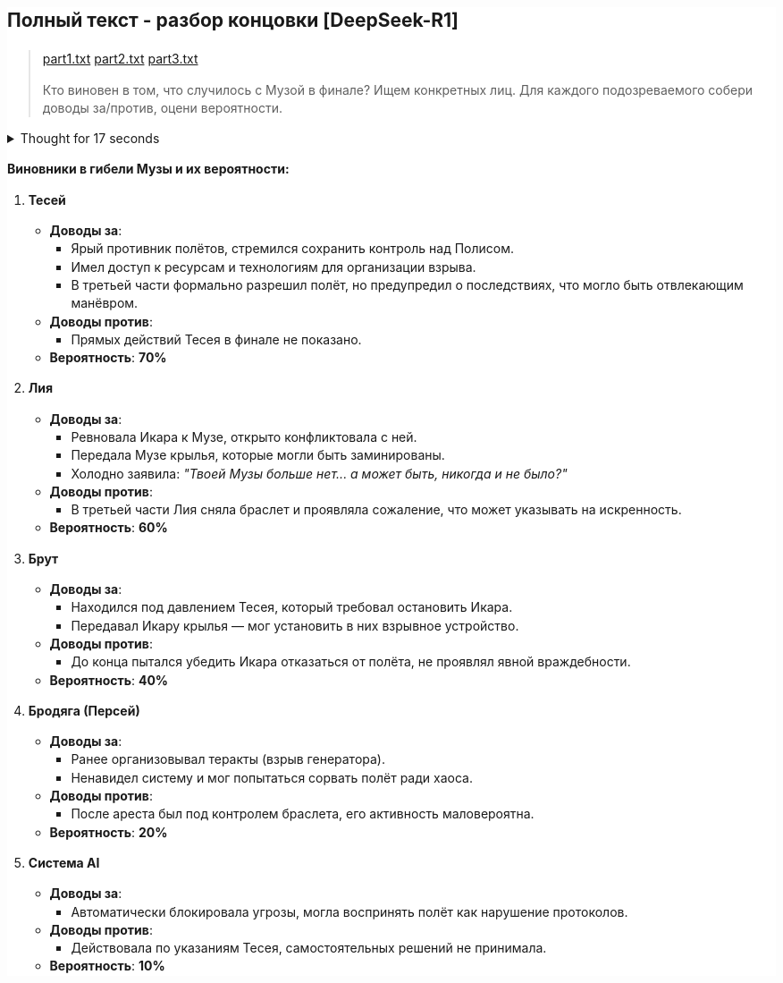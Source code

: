 ## Полный текст - разбор концовки [DeepSeek-R1]

> [part1.txt](input/part1.txt)
> [part2.txt](input/part2.txt)
> [part3.txt](input/part3.txt)
>
> Кто виновен в том, что случилось с Музой в финале? Ищем конкретных лиц. Для каждого подозреваемого собери доводы за/против, оцени вероятности.

<details><summary>Thought for 17 seconds</summary></details>

**Виновники в гибели Музы и их вероятности:**

1. **Тесей**  
   - **Доводы за**:  
     - Ярый противник полётов, стремился сохранить контроль над Полисом.  
     - Имел доступ к ресурсам и технологиям для организации взрыва.  
     - В третьей части формально разрешил полёт, но предупредил о последствиях, что могло быть отвлекающим манёвром.  
   - **Доводы против**:  
     - Прямых действий Тесея в финале не показано.  
   - **Вероятность**: **70%**  

2. **Лия**  
   - **Доводы за**:  
     - Ревновала Икара к Музе, открыто конфликтовала с ней.  
     - Передала Музе крылья, которые могли быть заминированы.  
     - Холодно заявила: *"Твоей Музы больше нет... а может быть, никогда и не было?"*  
   - **Доводы против**:  
     - В третьей части Лия сняла браслет и проявляла сожаление, что может указывать на искренность.  
   - **Вероятность**: **60%**  

3. **Брут**  
   - **Доводы за**:  
     - Находился под давлением Тесея, который требовал остановить Икара.  
     - Передавал Икару крылья — мог установить в них взрывное устройство.  
   - **Доводы против**:  
     - До конца пытался убедить Икара отказаться от полёта, не проявлял явной враждебности.  
   - **Вероятность**: **40%**  

4. **Бродяга (Персей)**  
   - **Доводы за**:  
     - Ранее организовывал теракты (взрыв генератора).  
     - Ненавидел систему и мог попытаться сорвать полёт ради хаоса.  
   - **Доводы против**:  
     - После ареста был под контролем браслета, его активность маловероятна.  
   - **Вероятность**: **20%**  

5. **Система AI**  
   - **Доводы за**:  
     - Автоматически блокировала угрозы, могла воспринять полёт как нарушение протоколов.  
   - **Доводы против**:  
     - Действовала по указаниям Тесея, самостоятельных решений не принимала.  
   - **Вероятность**: **10%**  
